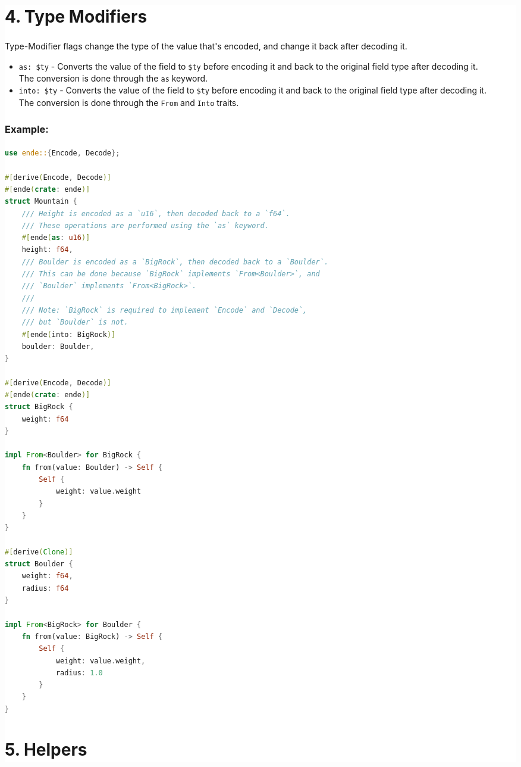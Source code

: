 # 4. Type Modifiers
Type-Modifier flags change the type of the value that's encoded, and change it back after
decoding it.<br>
* `as: $ty` - Converts the value of the field to `$ty` before encoding it
and back to the original field type after decoding it.<br>
The conversion is done through the `as` keyword.
* `into: $ty` - Converts the value of the field to `$ty` before encoding it
and back to the original field type after decoding it.<br>
The conversion is done through the `From` and `Into` traits.
### Example:
```rust
use ende::{Encode, Decode};

#[derive(Encode, Decode)]
#[ende(crate: ende)]
struct Mountain {
    /// Height is encoded as a `u16`, then decoded back to a `f64`.
    /// These operations are performed using the `as` keyword.
    #[ende(as: u16)]
    height: f64,
    /// Boulder is encoded as a `BigRock`, then decoded back to a `Boulder`.
    /// This can be done because `BigRock` implements `From<Boulder>`, and
    /// `Boulder` implements `From<BigRock>`.
    ///
    /// Note: `BigRock` is required to implement `Encode` and `Decode`,
    /// but `Boulder` is not.
    #[ende(into: BigRock)]
    boulder: Boulder,
}

#[derive(Encode, Decode)]
#[ende(crate: ende)]
struct BigRock {
    weight: f64
}

impl From<Boulder> for BigRock {
    fn from(value: Boulder) -> Self {
		Self {
            weight: value.weight
		}
    }
}

#[derive(Clone)]
struct Boulder {
    weight: f64,
    radius: f64
}

impl From<BigRock> for Boulder {
    fn from(value: BigRock) -> Self {
		Self {
			weight: value.weight,
            radius: 1.0
		}
	}
}
```
# 5. Helpers